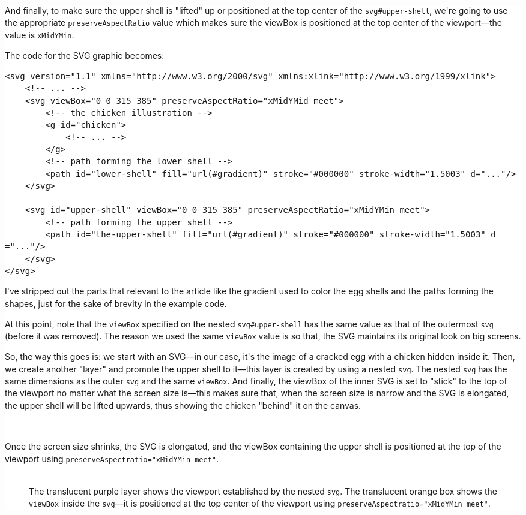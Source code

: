 And finally, to make sure the upper shell is "lifted" up or positioned at the top center of the `svg#upper-shell`, we're going to use the appropriate `preserveAspectRatio` value which makes sure the viewBox is positioned at the top center of the viewport&mdash;the value is `xMidYMin`.

The code for the SVG graphic becomes:

<pre class="brush:html">
&lt;svg version="1.1" xmlns="http://www.w3.org/2000/svg" xmlns:xlink="http://www.w3.org/1999/xlink"&gt;
    &lt;!-- ... --&gt;
    &lt;svg viewBox="0 0 315 385" preserveAspectRatio="xMidYMid meet"&gt;
        &lt;!-- the chicken illustration --&gt;
        &lt;g id="chicken"&gt;
            &lt;!-- ... --&gt;
        &lt;/g&gt;
        &lt;!-- path forming the lower shell --&gt;
        &lt;path id="lower-shell" fill="url(#gradient)" stroke="#000000" stroke-width="1.5003" d="..."/&gt;
    &lt;/svg&gt;

    &lt;svg id="upper-shell" viewBox="0 0 315 385" preserveAspectRatio="xMidYMin meet"&gt;
        &lt;!-- path forming the upper shell --&gt;
        &lt;path id="the-upper-shell" fill="url(#gradient)" stroke="#000000" stroke-width="1.5003" d="..."/&gt;
    &lt;/svg&gt;
&lt;/svg&gt;
</pre>

<p class="note">I've stripped out the parts that relevant to the article like the gradient used to color the egg shells and the paths forming the shapes, just for the sake of brevity in the example code.</p>

At this point, note that the `viewBox` specified on the nested `svg#upper-shell` has the same value as that of the outermost `svg` (before it was removed). The reason we used the same `viewBox` value is so that, the SVG maintains its original look on big screens.

So, the way this goes is: we start with an SVG&mdash;in our case, it's the image of a cracked egg with a chicken hidden inside it.
Then, we create another "layer" and promote the upper shell to it&mdash;this layer is created by using a nested `svg`.
The nested `svg` has the same dimensions as the outer `svg` and the same `viewBox`.
And finally, the viewBox of the inner SVG is set to "stick" to the top of the viewport no matter what the screen size is&mdash;this makes sure that, when the screen size is narrow and the SVG is elongated, the upper shell will be lifted upwards, thus showing the chicken "behind" it on the canvas.

<figure>
    <img src="../../images/svg-nesting-example-1-layered.png" alt="">
</figure>

Once the screen size shrinks, the SVG is elongated, and the viewBox containing the upper shell is positioned at the top of the viewport using `preserveAspectratio="xMidYMin meet"`.

<figure>
    <img src="../../images/svg-nesting-example-1-viewbox.png" alt="">
    <figcaption>
        The translucent purple layer shows the viewport established by the nested <code>svg</code>. The translucent orange box shows the <code>viewBox</code> inside the <code>svg</code>&mdash;it is positioned at the top center of the viewport using <code>preserveAspectratio="xMidYMin meet"</code>.
    </figcaption>
</figure>
